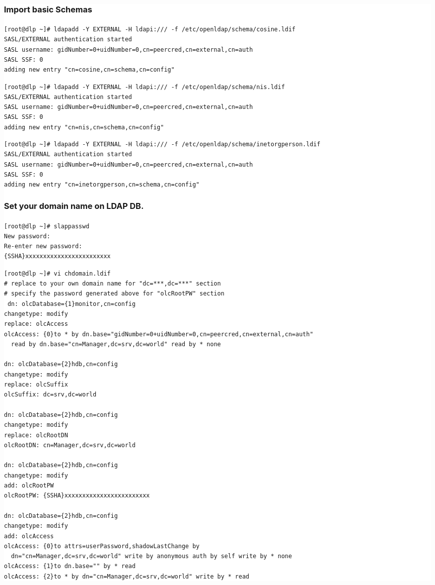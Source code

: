 ### Import basic Schemas

```
[root@dlp ~]# ldapadd -Y EXTERNAL -H ldapi:/// -f /etc/openldap/schema/cosine.ldif 
SASL/EXTERNAL authentication started
SASL username: gidNumber=0+uidNumber=0,cn=peercred,cn=external,cn=auth
SASL SSF: 0
adding new entry "cn=cosine,cn=schema,cn=config"
```

```
[root@dlp ~]# ldapadd -Y EXTERNAL -H ldapi:/// -f /etc/openldap/schema/nis.ldif 
SASL/EXTERNAL authentication started
SASL username: gidNumber=0+uidNumber=0,cn=peercred,cn=external,cn=auth
SASL SSF: 0
adding new entry "cn=nis,cn=schema,cn=config"
```

```
[root@dlp ~]# ldapadd -Y EXTERNAL -H ldapi:/// -f /etc/openldap/schema/inetorgperson.ldif 
SASL/EXTERNAL authentication started
SASL username: gidNumber=0+uidNumber=0,cn=peercred,cn=external,cn=auth
SASL SSF: 0
adding new entry "cn=inetorgperson,cn=schema,cn=config"
```

### Set your domain name on LDAP DB.

```
[root@dlp ~]# slappasswd 
New password:
Re-enter new password:
{SSHA}xxxxxxxxxxxxxxxxxxxxxxxx
```

```
[root@dlp ~]# vi chdomain.ldif
# replace to your own domain name for "dc=***,dc=***" section
# specify the password generated above for "olcRootPW" section
 dn: olcDatabase={1}monitor,cn=config
changetype: modify
replace: olcAccess
olcAccess: {0}to * by dn.base="gidNumber=0+uidNumber=0,cn=peercred,cn=external,cn=auth"
  read by dn.base="cn=Manager,dc=srv,dc=world" read by * none

dn: olcDatabase={2}hdb,cn=config
changetype: modify
replace: olcSuffix
olcSuffix: dc=srv,dc=world

dn: olcDatabase={2}hdb,cn=config
changetype: modify
replace: olcRootDN
olcRootDN: cn=Manager,dc=srv,dc=world

dn: olcDatabase={2}hdb,cn=config
changetype: modify
add: olcRootPW
olcRootPW: {SSHA}xxxxxxxxxxxxxxxxxxxxxxxx

dn: olcDatabase={2}hdb,cn=config
changetype: modify
add: olcAccess
olcAccess: {0}to attrs=userPassword,shadowLastChange by
  dn="cn=Manager,dc=srv,dc=world" write by anonymous auth by self write by * none
olcAccess: {1}to dn.base="" by * read
olcAccess: {2}to * by dn="cn=Manager,dc=srv,dc=world" write by * read
```